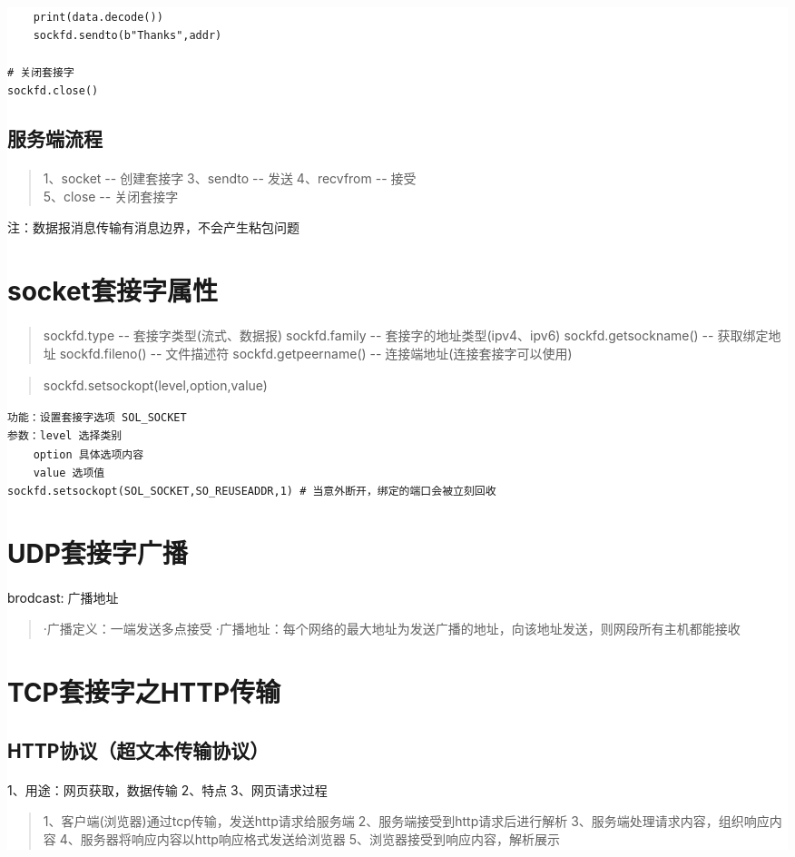 ```
    print(data.decode())
    sockfd.sendto(b"Thanks",addr)
    
# 关闭套接字
sockfd.close()
```

## 服务端流程
> 1、socket -- 创建套接字
> 3、sendto -- 发送
> 4、recvfrom -- 接受  
> 5、close -- 关闭套接字

注：数据报消息传输有消息边界，不会产生粘包问题

# socket套接字属性
> sockfd.type -- 套接字类型(流式、数据报)
> sockfd.family -- 套接字的地址类型(ipv4、ipv6)
> sockfd.getsockname() -- 获取绑定地址
> sockfd.fileno() -- 文件描述符
> sockfd.getpeername() -- 连接端地址(连接套接字可以使用)

> sockfd.setsockopt(level,option,value)
```
功能：设置套接字选项 SOL_SOCKET
参数：level 选择类别
    option 具体选项内容
    value 选项值
sockfd.setsockopt(SOL_SOCKET,SO_REUSEADDR,1) # 当意外断开，绑定的端口会被立刻回收
```

# UDP套接字广播
brodcast: 广播地址

> ·广播定义：一端发送多点接受
> ·广播地址：每个网络的最大地址为发送广播的地址，向该地址发送，则网段所有主机都能接收

# TCP套接字之HTTP传输

## HTTP协议（超文本传输协议）
1、用途：网页获取，数据传输
2、特点
3、网页请求过程
> 1、客户端(浏览器)通过tcp传输，发送http请求给服务端
> 2、服务端接受到http请求后进行解析
> 3、服务端处理请求内容，组织响应内容
> 4、服务器将响应内容以http响应格式发送给浏览器
> 5、浏览器接受到响应内容，解析展示
